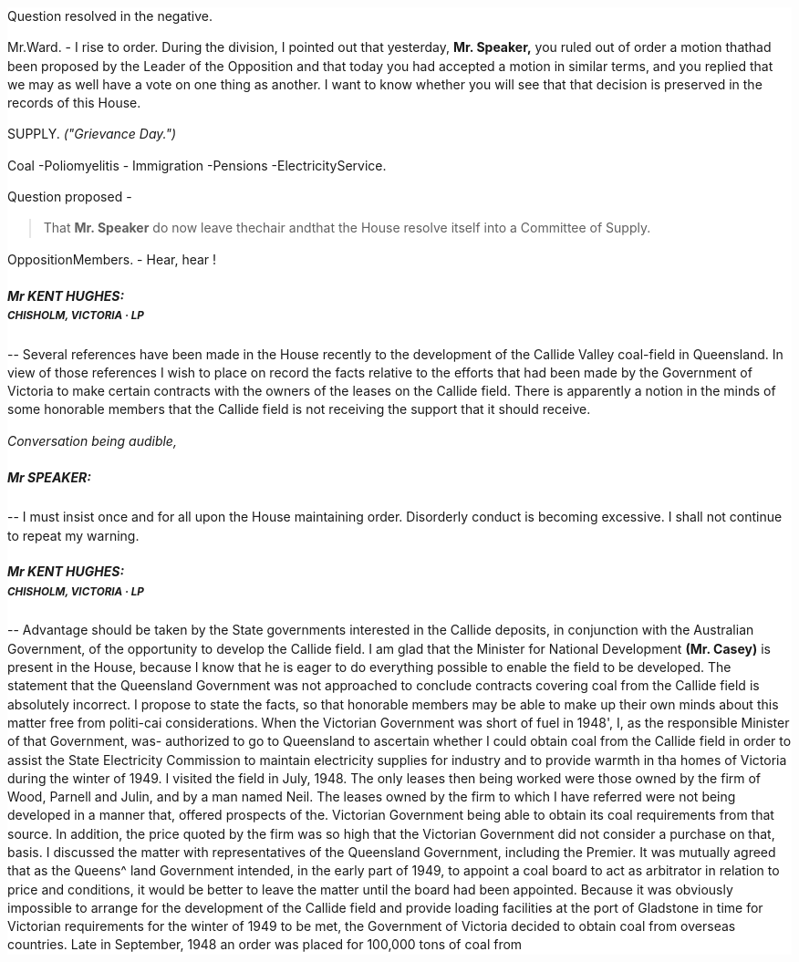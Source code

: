 

<graphic href="208331195006012_11_0_1_A.jpg"></graphic>



<graphic href="208331195006012_11_0_2_N.jpg"></graphic>


Question resolved in the negative. 

Mr.Ward.  -  I rise to order. During the division, I pointed out that yesterday,  **Mr. Speaker,**  you ruled out of order a motion thathad been proposed by the Leader of the Opposition and that today you had accepted a motion in similar terms, and you replied that we may as well have a vote on one thing as another. I want to know whether you will see that that decision is preserved in the records of this House. 

SUPPLY.  *("Grievance Day.")* 

Coal -Poliomyelitis - Immigration  -Pensions  -ElectricityService. 

Question proposed - 

  >That  **Mr. Speaker**  do  now leave  thechair  andthat the House resolve itself into a Committee of Supply. 

OppositionMembers.  -  Hear, hear ! 

##### Mr KENT HUGHES:<br><small class="text-muted">CHISHOLM, VICTORIA &middot; LP</small>

--  Several references have been made in the House recently to the development of the Callide Valley coal-field in Queensland. In view of those references I wish to place on record the facts relative to the efforts that had been made by the Government of Victoria to make certain contracts with the owners of the leases on the Callide field. There is apparently a notion in the minds of some honorable members that the Callide field is not receiving the support that it should receive. 


 *Conversation being audible,* 


##### Mr SPEAKER:

--  I must insist once and for all upon the House maintaining order. Disorderly conduct is becoming excessive. I shall not continue to repeat my warning. 

##### Mr KENT HUGHES:<br><small class="text-muted">CHISHOLM, VICTORIA &middot; LP</small>

-- Advantage should be taken by the State governments interested in the Callide deposits, in conjunction with the Australian Government, of the opportunity to develop the Callide field. I am glad that the Minister for National Development  **(Mr. Casey)**  is present in the House, because I know that he is eager to do everything possible to enable the field to be developed. The statement that the Queensland Government was not approached to conclude contracts covering coal from the Callide field is absolutely incorrect. I propose to state the facts, so that honorable members may be able to make up their own minds about this matter free from politi-cai considerations. When the Victorian Government was short of fuel in 1948', I, as the responsible Minister of that Government, was- authorized to go to Queensland to ascertain whether I could obtain coal from the Callide field in order to assist the State Electricity Commission to maintain electricity supplies for industry and to provide warmth in tha homes of Victoria during the winter of 1949. I visited the field in July, 1948. The only leases then being worked were those owned by the firm of Wood, Parnell and Julin, and by a man named Neil. The leases owned by the firm to which I have referred were not being developed in a manner that, offered prospects of the. Victorian Government being able to obtain its coal requirements from that source. In addition, the price quoted by the firm was so high that the Victorian Government did not consider a purchase on that, basis. I discussed the matter with representatives of the Queensland Government, including the Premier. It was mutually agreed that as the Queens^ land Government intended, in the early part of 1949, to appoint a coal board to act as arbitrator in relation to price and conditions, it would be better to leave the matter until the board had been appointed. Because it was obviously impossible to arrange for the development of the Callide field and provide loading facilities at the port of Gladstone in time for Victorian requirements for the winter of 1949 to be met, the Government of Victoria decided to obtain coal from overseas countries. Late in September, 1948 an order was placed for 100,000 tons of coal from 

